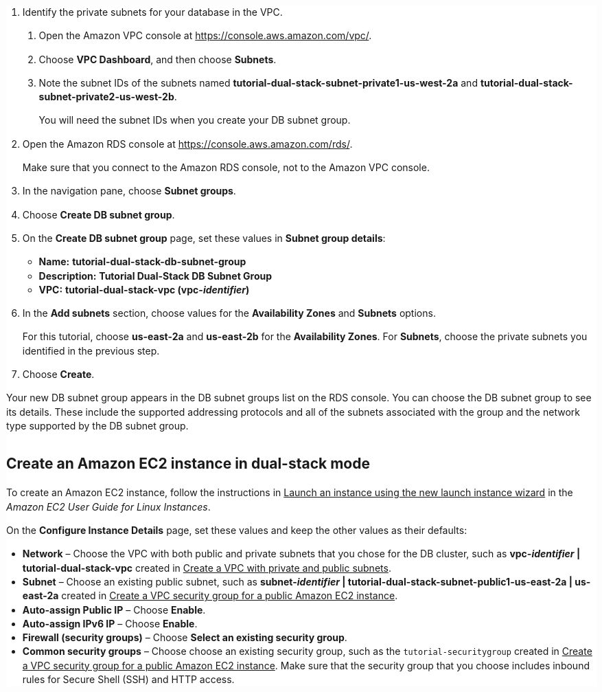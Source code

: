 1. Identify the private subnets for your database in the VPC\.

   1. Open the Amazon VPC console at [https://console\.aws\.amazon\.com/vpc/](https://console.aws.amazon.com/vpc/)\.

   1. Choose **VPC Dashboard**, and then choose **Subnets**\.

   1. Note the subnet IDs of the subnets named **tutorial\-dual\-stack\-subnet\-private1\-us\-west\-2a** and **tutorial\-dual\-stack\-subnet\-private2\-us\-west\-2b**\.

      You will need the subnet IDs when you create your DB subnet group\.

1. Open the Amazon RDS console at [https://console\.aws\.amazon\.com/rds/](https://console.aws.amazon.com/rds/)\.

   Make sure that you connect to the Amazon RDS console, not to the Amazon VPC console\.

1. In the navigation pane, choose **Subnet groups**\.

1. Choose **Create DB subnet group**\.

1. On the **Create DB subnet group** page, set these values in **Subnet group details**:
   + **Name:** **tutorial\-dual\-stack\-db\-subnet\-group**
   + **Description:** **Tutorial Dual\-Stack DB Subnet Group**
   + **VPC:** **tutorial\-dual\-stack\-vpc \(vpc\-*identifier*\)** 

1. In the **Add subnets** section, choose values for the **Availability Zones** and **Subnets** options\.

   For this tutorial, choose **us\-east\-2a** and **us\-east\-2b** for the **Availability Zones**\. For **Subnets**, choose the private subnets you identified in the previous step\.

1. Choose **Create**\. 

Your new DB subnet group appears in the DB subnet groups list on the RDS console\. You can choose the DB subnet group to see its details\. These include the supported addressing protocols and all of the subnets associated with the group and the network type supported by the DB subnet group\.

## Create an Amazon EC2 instance in dual\-stack mode<a name="CHAP_Tutorials.CreateVPCDualStack.CreateEC2Instance"></a>

To create an Amazon EC2 instance, follow the instructions in [Launch an instance using the new launch instance wizard](https://docs.aws.amazon.com/ec2-launch-instance-wizard.html) in the *Amazon EC2 User Guide for Linux Instances*\.

On the **Configure Instance Details** page, set these values and keep the other values as their defaults:
+ **Network** – Choose the VPC with both public and private subnets that you chose for the DB cluster, such as **vpc\-*identifier* \| tutorial\-dual\-stack\-vpc** created in [Create a VPC with private and public subnets](#CHAP_Tutorials.CreateVPCDualStack.VPCAndSubnets)\.
+ **Subnet** – Choose an existing public subnet, such as **subnet\-*identifier* \| tutorial\-dual\-stack\-subnet\-public1\-us\-east\-2a \| us\-east\-2a** created in [Create a VPC security group for a public Amazon EC2 instance](#CHAP_Tutorials.CreateVPCDualStack.SecurityGroupEC2)\.
+ **Auto\-assign Public IP** – Choose **Enable**\.
+ **Auto\-assign IPv6 IP** – Choose **Enable**\.
+ **Firewall \(security groups\)** – Choose **Select an existing security group**\.
+ **Common security groups** – Choose choose an existing security group, such as the `tutorial-securitygroup` created in [Create a VPC security group for a public Amazon EC2 instance](#CHAP_Tutorials.CreateVPCDualStack.SecurityGroupEC2)\. Make sure that the security group that you choose includes inbound rules for Secure Shell \(SSH\) and HTTP access\.
